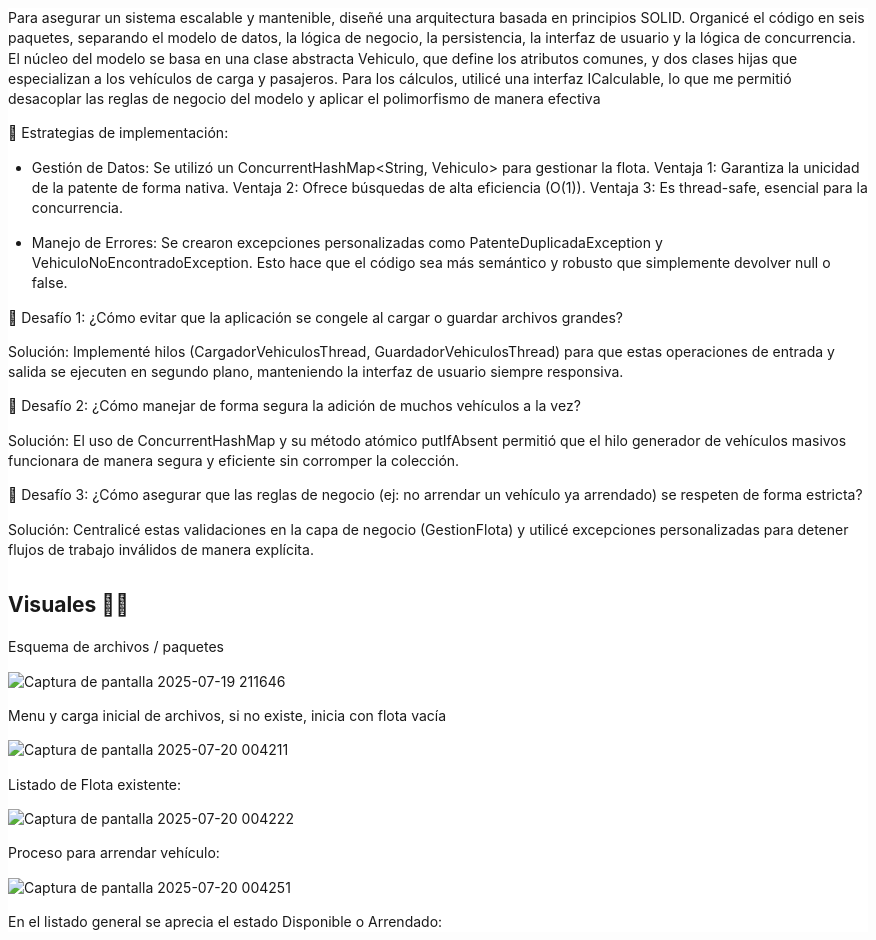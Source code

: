 Para asegurar un sistema escalable y mantenible, diseñé una arquitectura basada en principios SOLID. Organicé el código en seis paquetes, separando el modelo de datos, la lógica de negocio, la persistencia, la interfaz de usuario y la lógica de concurrencia. El núcleo del modelo se basa en una clase abstracta Vehiculo, que define los atributos comunes, y dos clases hijas que especializan a los vehículos de carga y pasajeros. Para los cálculos, utilicé una interfaz ICalculable, lo que me permitió desacoplar las reglas de negocio del modelo y aplicar el polimorfismo de manera efectiva

🚀 Estrategias de implementación: 

- Gestión de Datos: Se utilizó un ConcurrentHashMap<String, Vehiculo> para gestionar la flota.
Ventaja 1: Garantiza la unicidad de la patente de forma nativa.
Ventaja 2: Ofrece búsquedas de alta eficiencia (O(1)).
Ventaja 3: Es thread-safe, esencial para la concurrencia.

- Manejo de Errores: Se crearon excepciones personalizadas como PatenteDuplicadaException y VehiculoNoEncontradoException. Esto hace que el código sea más semántico y robusto que simplemente devolver null o false.

🚀 Desafío 1: ¿Cómo evitar que la aplicación se congele al cargar o guardar archivos grandes?

Solución: Implementé hilos (CargadorVehiculosThread, GuardadorVehiculosThread) para que estas operaciones de entrada y salida se ejecuten en segundo plano, manteniendo la interfaz de usuario siempre responsiva.

🚀 Desafío 2: ¿Cómo manejar de forma segura la adición de muchos vehículos a la vez?

Solución: El uso de ConcurrentHashMap y su método atómico putIfAbsent permitió que el hilo generador de vehículos masivos funcionara de manera segura y eficiente sin corromper la colección.

🚀 Desafío 3: ¿Cómo asegurar que las reglas de negocio (ej: no arrendar un vehículo ya arrendado) se respeten de forma estricta?

Solución: Centralicé estas validaciones en la capa de negocio (GestionFlota) y utilicé excepciones personalizadas para detener flujos de trabajo inválidos de manera explícita.




## Visuales :mage_woman:

Esquema de archivos / paquetes

<img width="365" height="500" alt="Captura de pantalla 2025-07-19 211646" src="https://github.com/user-attachments/assets/fc2c6777-d0c7-4886-a8b2-5e3940f24a5c" />

Menu y carga inicial de archivos, si no existe, inicia con flota vacía

<img width="502" height="279" alt="Captura de pantalla 2025-07-20 004211" src="https://github.com/user-attachments/assets/13b93ccf-dc9b-45ff-99bb-a38078905ef0" />

Listado de Flota existente: 

<img width="822" height="178" alt="Captura de pantalla 2025-07-20 004222" src="https://github.com/user-attachments/assets/4b6aa1e2-31ad-4351-a106-4e31a556e542" />

Proceso para arrendar vehículo: 

<img width="842" height="300" alt="Captura de pantalla 2025-07-20 004251" src="https://github.com/user-attachments/assets/573dee89-3b2f-4ae6-94c1-bc05ca7a37e0" />

En el listado general se aprecia el estado Disponible o Arrendado:
